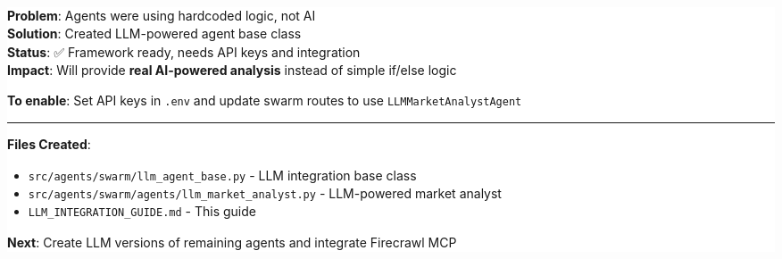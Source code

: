 **Problem**: Agents were using hardcoded logic, not AI  
**Solution**: Created LLM-powered agent base class  
**Status**: ✅ Framework ready, needs API keys and integration  
**Impact**: Will provide **real AI-powered analysis** instead of simple if/else logic

**To enable**: Set API keys in `.env` and update swarm routes to use `LLMMarketAnalystAgent`

---

**Files Created**:
- `src/agents/swarm/llm_agent_base.py` - LLM integration base class
- `src/agents/swarm/agents/llm_market_analyst.py` - LLM-powered market analyst
- `LLM_INTEGRATION_GUIDE.md` - This guide

**Next**: Create LLM versions of remaining agents and integrate Firecrawl MCP

